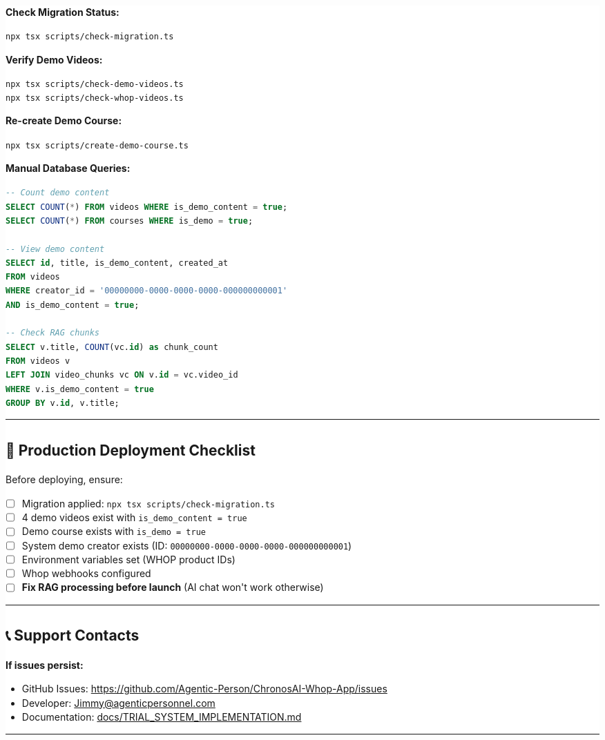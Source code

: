 **Check Migration Status:**
```bash
npx tsx scripts/check-migration.ts
```

**Verify Demo Videos:**
```bash
npx tsx scripts/check-demo-videos.ts
npx tsx scripts/check-whop-videos.ts
```

**Re-create Demo Course:**
```bash
npx tsx scripts/create-demo-course.ts
```

**Manual Database Queries:**
```sql
-- Count demo content
SELECT COUNT(*) FROM videos WHERE is_demo_content = true;
SELECT COUNT(*) FROM courses WHERE is_demo = true;

-- View demo content
SELECT id, title, is_demo_content, created_at
FROM videos
WHERE creator_id = '00000000-0000-0000-0000-000000000001'
AND is_demo_content = true;

-- Check RAG chunks
SELECT v.title, COUNT(vc.id) as chunk_count
FROM videos v
LEFT JOIN video_chunks vc ON v.id = vc.video_id
WHERE v.is_demo_content = true
GROUP BY v.id, v.title;
```

---

## 🚀 Production Deployment Checklist

Before deploying, ensure:

- [ ] Migration applied: `npx tsx scripts/check-migration.ts`
- [ ] 4 demo videos exist with `is_demo_content = true`
- [ ] Demo course exists with `is_demo = true`
- [ ] System demo creator exists (ID: `00000000-0000-0000-0000-000000000001`)
- [ ] Environment variables set (WHOP product IDs)
- [ ] Whop webhooks configured
- [ ] **Fix RAG processing before launch** (AI chat won't work otherwise)

---

## 📞 Support Contacts

**If issues persist:**
- GitHub Issues: https://github.com/Agentic-Person/ChronosAI-Whop-App/issues
- Developer: Jimmy@agenticpersonnel.com
- Documentation: [docs/TRIAL_SYSTEM_IMPLEMENTATION.md](./TRIAL_SYSTEM_IMPLEMENTATION.md)

---